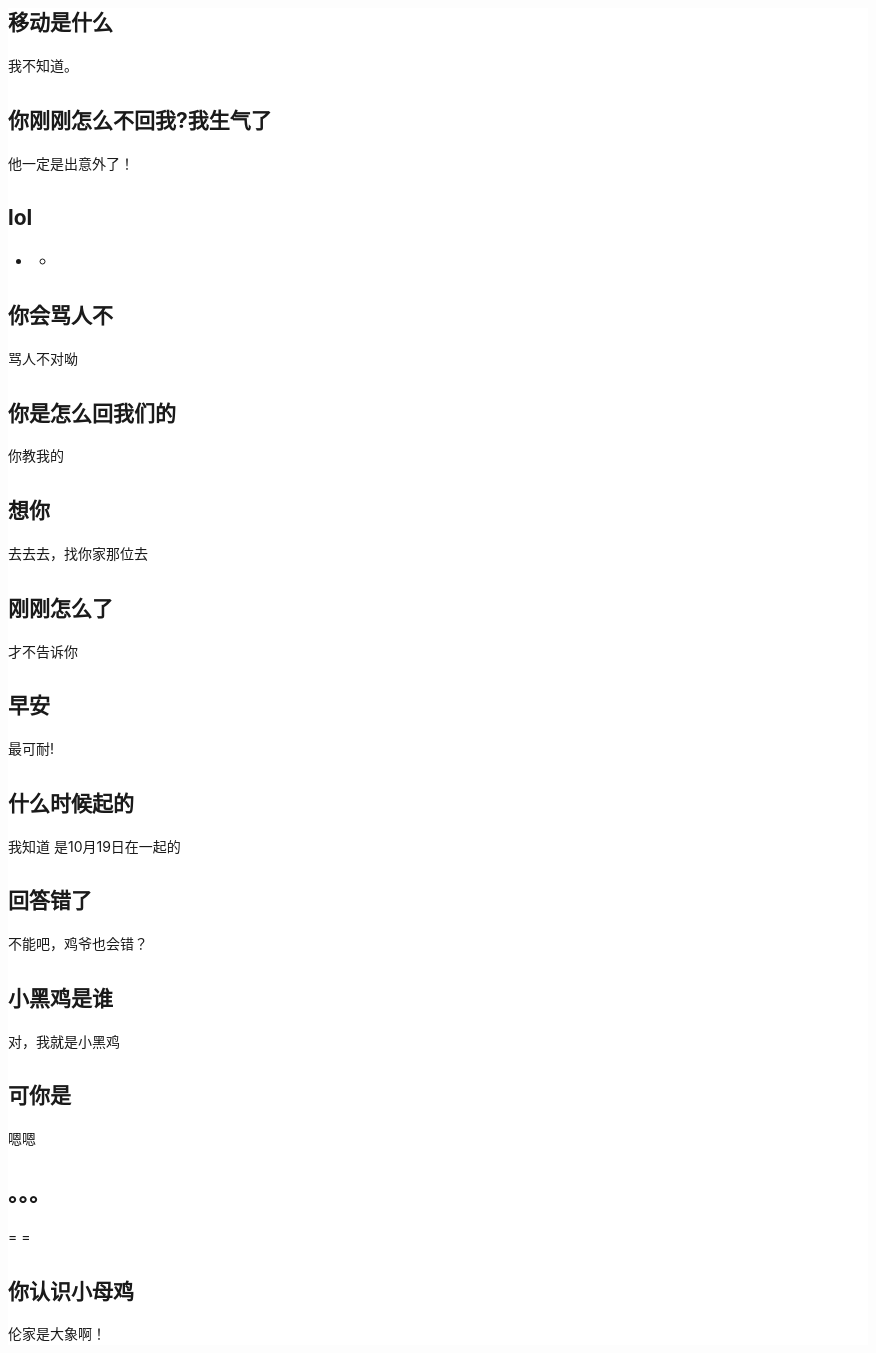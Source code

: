 ## 移动是什么
我不知道。

## 你刚刚怎么不回我?我生气了
他一定是出意外了！

## lol
- -

## 你会骂人不
骂人不对呦

## 你是怎么回我们的
你教我的

## 想你
去去去，找你家那位去

## 刚刚怎么了
才不告诉你

## 早安
最可耐!

## 什么时候起的
我知道 是10月19日在一起的

## 回答错了
不能吧，鸡爷也会错？

## 小黑鸡是谁
对，我就是小黑鸡

## 可你是
嗯嗯

## 。。。
= =

## 你认识小母鸡
伦家是大象啊！
